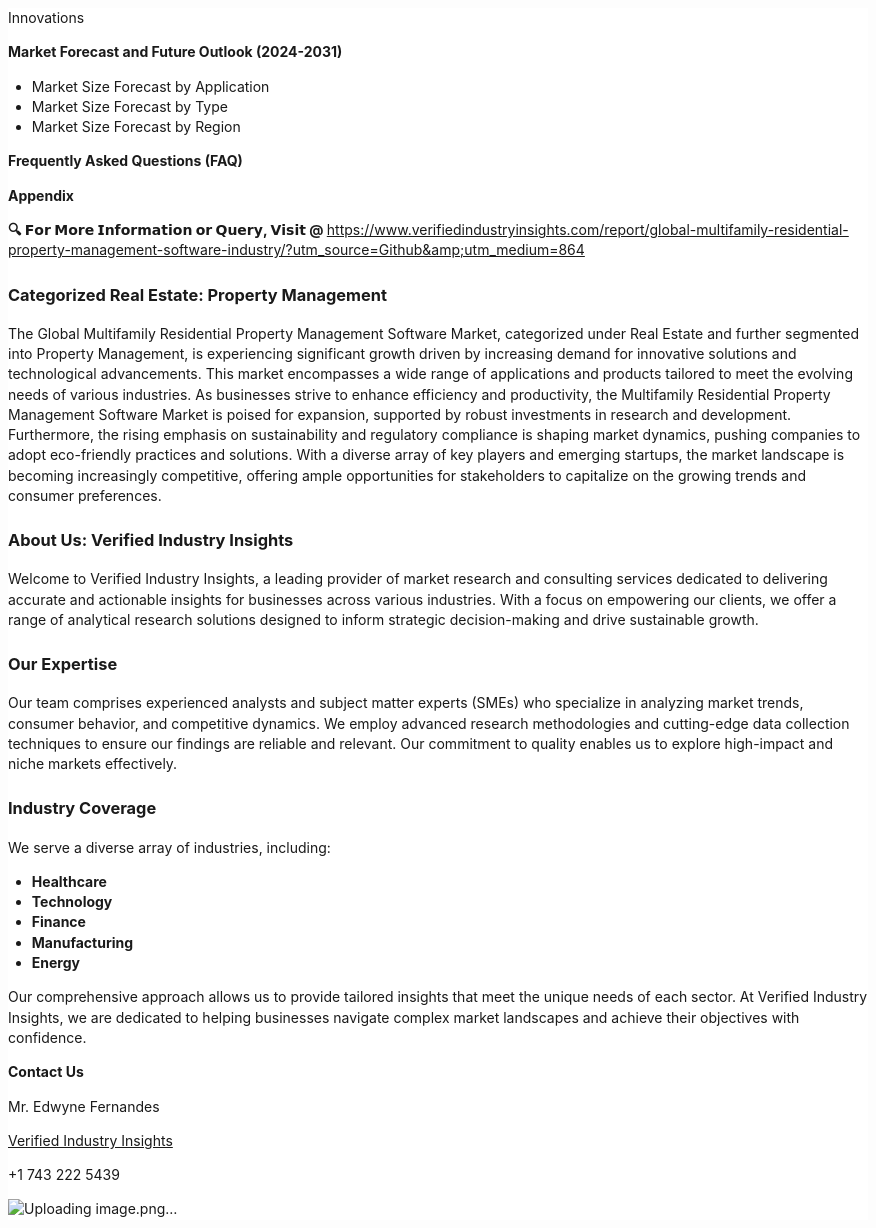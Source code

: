 Innovations</li></ul><p><strong>Market Forecast and Future Outlook (2024-2031)</strong></p><ul><li>Market Size Forecast by Application</li><li>Market Size Forecast by Type</li><li>Market Size Forecast by Region</li></ul><p><strong>Frequently Asked Questions (FAQ)</strong></p><p><strong>Appendix<br /></strong></p><p><strong>🔍 𝗙𝗼𝗿 𝗠𝗼𝗿𝗲 𝗜𝗻𝗳𝗼𝗿𝗺𝗮𝘁𝗶𝗼𝗻 𝗼𝗿 𝗤𝘂𝗲𝗿𝘆, 𝗩𝗶𝘀𝗶𝘁 @ </strong><a href="https://www.verifiedindustryinsights.com/report/global-multifamily-residential-property-management-software-industry/?utm_source=Github&amp;utm_medium=864">https://www.verifiedindustryinsights.com/report/global-multifamily-residential-property-management-software-industry/?utm_source=Github&amp;utm_medium=864</a>&nbsp;</p><h3>Categorized Real Estate: Property Management </h3><p>The Global Multifamily Residential Property Management Software Market, categorized under Real Estate and further segmented into Property Management, is experiencing significant growth driven by increasing demand for innovative solutions and technological advancements. This market encompasses a wide range of applications and products tailored to meet the evolving needs of various industries. As businesses strive to enhance efficiency and productivity, the Multifamily Residential Property Management Software Market is poised for expansion, supported by robust investments in research and development. Furthermore, the rising emphasis on sustainability and regulatory compliance is shaping market dynamics, pushing companies to adopt eco-friendly practices and solutions. With a diverse array of key players and emerging startups, the market landscape is becoming increasingly competitive, offering ample opportunities for stakeholders to capitalize on the growing trends and consumer preferences.</p><h3>About Us: Verified Industry Insights</h3><p>Welcome to Verified Industry Insights, a leading provider of market research and consulting services dedicated to delivering accurate and actionable insights for businesses across various industries. With a focus on empowering our clients, we offer a range of analytical research solutions designed to inform strategic decision-making and drive sustainable growth.</p><h3>Our Expertise</h3><p>Our team comprises experienced analysts and subject matter experts (SMEs) who specialize in analyzing market trends, consumer behavior, and competitive dynamics. We employ advanced research methodologies and cutting-edge data collection techniques to ensure our findings are reliable and relevant. Our commitment to quality enables us to explore high-impact and niche markets effectively.</p><h3>Industry Coverage</h3><p>We serve a diverse array of industries, including:</p><ul><li><strong>Healthcare</strong></li><li><strong>Technology</strong></li><li><strong>Finance</strong></li><li><strong>Manufacturing</strong></li><li><strong>Energy</strong></li></ul><p>Our comprehensive approach allows us to provide tailored insights that meet the unique needs of each sector. At Verified Industry Insights, we are dedicated to helping businesses navigate complex market landscapes and achieve their objectives with confidence.</p><p><strong>Contact Us</strong></p><p>Mr. Edwyne Fernandes</p><p><a href="https://www.verifiedindustryinsights.com/">Verified Industry Insights</a></p><p>+1 743 222 5439</p>
![Uploading image.png…]()
